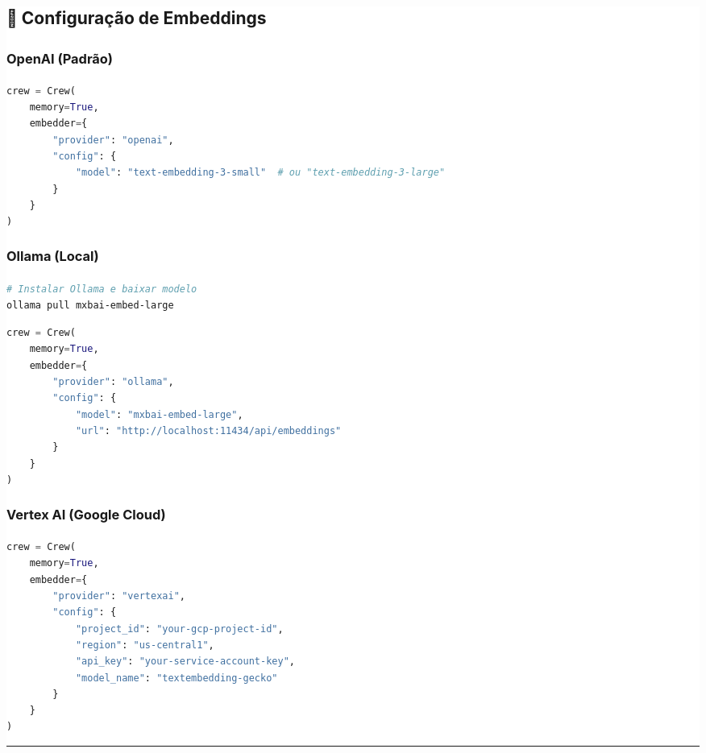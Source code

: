 
## 🔧 Configuração de Embeddings

### OpenAI (Padrão)

```python
crew = Crew(
    memory=True,
    embedder={
        "provider": "openai",
        "config": {
            "model": "text-embedding-3-small"  # ou "text-embedding-3-large"
        }
    }
)
```

### Ollama (Local)

```bash
# Instalar Ollama e baixar modelo
ollama pull mxbai-embed-large
```

```python
crew = Crew(
    memory=True,
    embedder={
        "provider": "ollama",
        "config": {
            "model": "mxbai-embed-large",
            "url": "http://localhost:11434/api/embeddings"
        }
    }
)
```

### Vertex AI (Google Cloud)

```python
crew = Crew(
    memory=True,
    embedder={
        "provider": "vertexai",
        "config": {
            "project_id": "your-gcp-project-id",
            "region": "us-central1",
            "api_key": "your-service-account-key",
            "model_name": "textembedding-gecko"
        }
    }
)
```

---